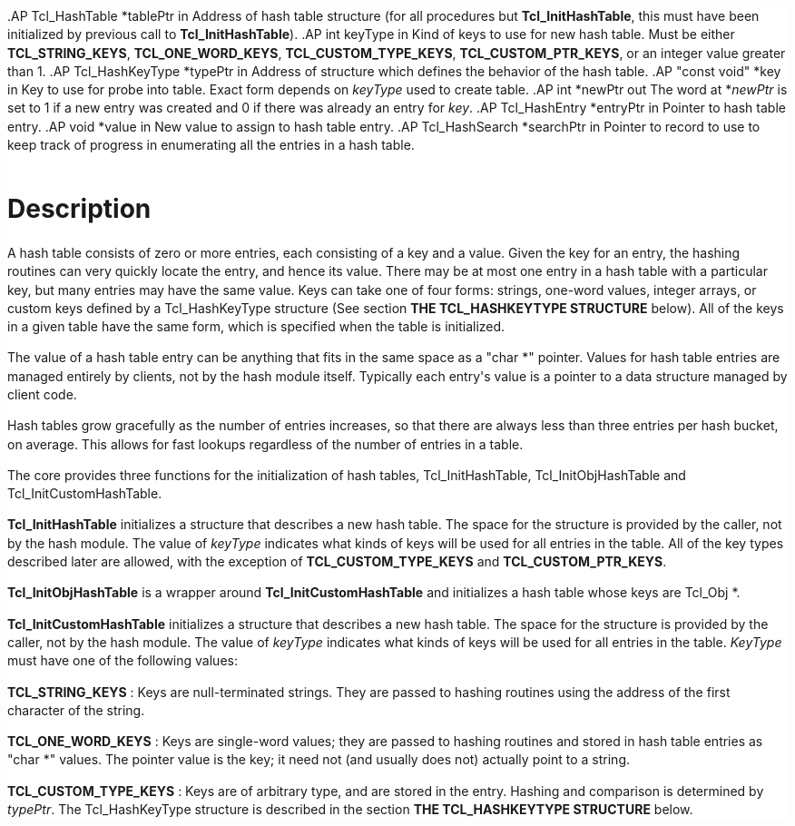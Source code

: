 .AP Tcl_HashTable *tablePtr in Address of hash table structure (for all procedures but **Tcl_InitHashTable**, this must have been initialized by previous call to **Tcl_InitHashTable**). .AP int keyType in Kind of keys to use for new hash table.  Must be either **TCL_STRING_KEYS**, **TCL_ONE_WORD_KEYS**, **TCL_CUSTOM_TYPE_KEYS**, **TCL_CUSTOM_PTR_KEYS**, or an integer value greater than 1. .AP Tcl_HashKeyType *typePtr in Address of structure which defines the behavior of the hash table. .AP "const void" *key in Key to use for probe into table.  Exact form depends on *keyType* used to create table. .AP int *newPtr out The word at **newPtr* is set to 1 if a new entry was created and 0 if there was already an entry for *key*. .AP Tcl_HashEntry *entryPtr in Pointer to hash table entry. .AP void *value in New value to assign to hash table entry. .AP Tcl_HashSearch *searchPtr in Pointer to record to use to keep track of progress in enumerating all the entries in a hash table.

# Description

A hash table consists of zero or more entries, each consisting of a key and a value.  Given the key for an entry, the hashing routines can very quickly locate the entry, and hence its value. There may be at most one entry in a hash table with a particular key, but many entries may have the same value.  Keys can take one of four forms: strings, one-word values, integer arrays, or custom keys defined by a Tcl_HashKeyType structure (See section **THE TCL_HASHKEYTYPE STRUCTURE** below). All of the keys in a given table have the same form, which is specified when the table is initialized.

The value of a hash table entry can be anything that fits in the same space as a "char *" pointer.  Values for hash table entries are managed entirely by clients, not by the hash module itself.  Typically each entry's value is a pointer to a data structure managed by client code.

Hash tables grow gracefully as the number of entries increases, so that there are always less than three entries per hash bucket, on average. This allows for fast lookups regardless of the number of entries in a table.

The core provides three functions for the initialization of hash tables, Tcl_InitHashTable, Tcl_InitObjHashTable and Tcl_InitCustomHashTable.

**Tcl_InitHashTable** initializes a structure that describes a new hash table.  The space for the structure is provided by the caller, not by the hash module.  The value of *keyType* indicates what kinds of keys will be used for all entries in the table. All of the key types described later are allowed, with the exception of **TCL_CUSTOM_TYPE_KEYS** and **TCL_CUSTOM_PTR_KEYS**.

**Tcl_InitObjHashTable** is a wrapper around **Tcl_InitCustomHashTable** and initializes a hash table whose keys are Tcl_Obj *.

**Tcl_InitCustomHashTable** initializes a structure that describes a new hash table. The space for the structure is provided by the caller, not by the hash module.  The value of *keyType* indicates what kinds of keys will be used for all entries in the table. *KeyType* must have one of the following values:

**TCL_STRING_KEYS**
: Keys are null-terminated strings. They are passed to hashing routines using the address of the first character of the string.

**TCL_ONE_WORD_KEYS**
: Keys are single-word values;  they are passed to hashing routines and stored in hash table entries as "char *" values. The pointer value is the key;  it need not (and usually does not) actually point to a string.

**TCL_CUSTOM_TYPE_KEYS**
: Keys are of arbitrary type, and are stored in the entry. Hashing and comparison is determined by *typePtr*. The Tcl_HashKeyType structure is described in the section **THE TCL_HASHKEYTYPE STRUCTURE** below.
